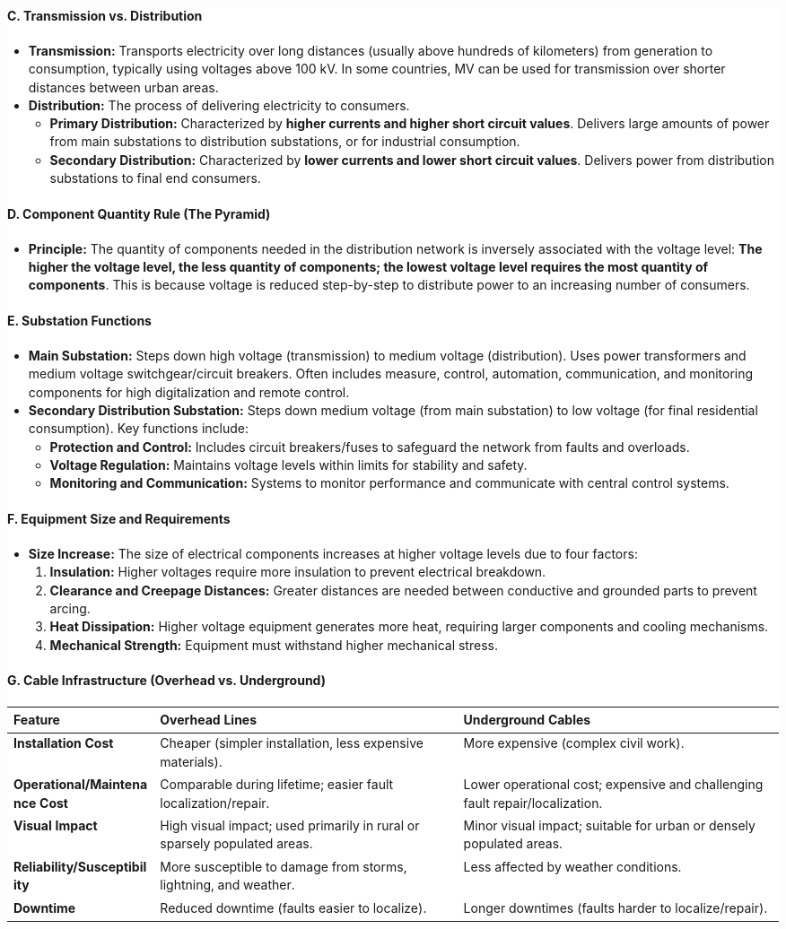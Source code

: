 #### C. Transmission vs. Distribution

*   **Transmission:** Transports electricity over long distances (usually above hundreds of kilometers) from generation to consumption, typically using voltages above $100 \text{ kV}$. In some countries, MV can be used for transmission over shorter distances between urban areas.
*   **Distribution:** The process of delivering electricity to consumers.
    *   **Primary Distribution:** Characterized by **higher currents and higher short circuit values**. Delivers large amounts of power from main substations to distribution substations, or for industrial consumption.
    *   **Secondary Distribution:** Characterized by **lower currents and lower short circuit values**. Delivers power from distribution substations to final end consumers.

#### D. Component Quantity Rule (The Pyramid)

*   **Principle:** The quantity of components needed in the distribution network is inversely associated with the voltage level: **The higher the voltage level, the less quantity of components; the lowest voltage level requires the most quantity of components**. This is because voltage is reduced step-by-step to distribute power to an increasing number of consumers.

#### E. Substation Functions

*   **Main Substation:** Steps down high voltage (transmission) to medium voltage (distribution). Uses power transformers and medium voltage switchgear/circuit breakers. Often includes measure, control, automation, communication, and monitoring components for high digitalization and remote control.
*   **Secondary Distribution Substation:** Steps down medium voltage (from main substation) to low voltage (for final residential consumption). Key functions include:
    *   **Protection and Control:** Includes circuit breakers/fuses to safeguard the network from faults and overloads.
    *   **Voltage Regulation:** Maintains voltage levels within limits for stability and safety.
    *   **Monitoring and Communication:** Systems to monitor performance and communicate with central control systems.

#### F. Equipment Size and Requirements

*   **Size Increase:** The size of electrical components increases at higher voltage levels due to four factors:
    1.  **Insulation:** Higher voltages require more insulation to prevent electrical breakdown.
    2.  **Clearance and Creepage Distances:** Greater distances are needed between conductive and grounded parts to prevent arcing.
    3.  **Heat Dissipation:** Higher voltage equipment generates more heat, requiring larger components and cooling mechanisms.
    4.  **Mechanical Strength:** Equipment must withstand higher mechanical stress.

#### G. Cable Infrastructure (Overhead vs. Underground)

| Feature | Overhead Lines | Underground Cables |
| :--- | :--- | :--- |
| **Installation Cost** | Cheaper (simpler installation, less expensive materials). | More expensive (complex civil work). |
| **Operational/Maintenance Cost** | Comparable during lifetime; easier fault localization/repair. | Lower operational cost; expensive and challenging fault repair/localization. |
| **Visual Impact** | High visual impact; used primarily in rural or sparsely populated areas. | Minor visual impact; suitable for urban or densely populated areas. |
| **Reliability/Susceptibility** | More susceptible to damage from storms, lightning, and weather. | Less affected by weather conditions. |
| **Downtime** | Reduced downtime (faults easier to localize). | Longer downtimes (faults harder to localize/repair). |
